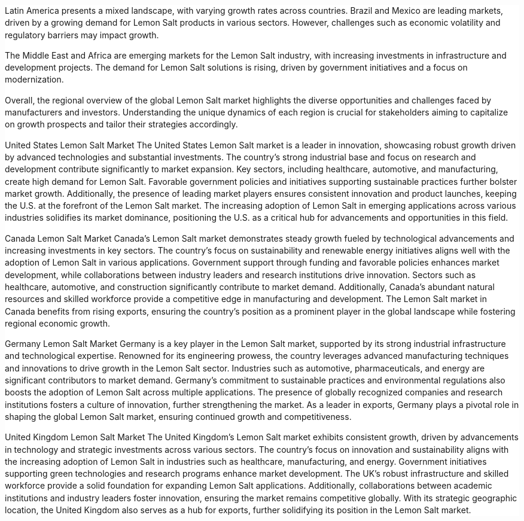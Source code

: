 Latin America presents a mixed landscape, with varying growth rates across countries. Brazil and Mexico are leading markets, driven by a growing demand for Lemon Salt products in various sectors. However, challenges such as economic volatility and regulatory barriers may impact growth.

The Middle East and Africa are emerging markets for the Lemon Salt industry, with increasing investments in infrastructure and development projects. The demand for Lemon Salt solutions is rising, driven by government initiatives and a focus on modernization.

Overall, the regional overview of the global Lemon Salt market highlights the diverse opportunities and challenges faced by manufacturers and investors. Understanding the unique dynamics of each region is crucial for stakeholders aiming to capitalize on growth prospects and tailor their strategies accordingly.

United States Lemon Salt Market
The United States Lemon Salt market is a leader in innovation, showcasing robust growth driven by advanced technologies and substantial investments. The country’s strong industrial base and focus on research and development contribute significantly to market expansion. Key sectors, including healthcare, automotive, and manufacturing, create high demand for Lemon Salt. Favorable government policies and initiatives supporting sustainable practices further bolster market growth. Additionally, the presence of leading market players ensures consistent innovation and product launches, keeping the U.S. at the forefront of the Lemon Salt market. The increasing adoption of Lemon Salt in emerging applications across various industries solidifies its market dominance, positioning the U.S. as a critical hub for advancements and opportunities in this field.

Canada Lemon Salt Market
Canada’s Lemon Salt market demonstrates steady growth fueled by technological advancements and increasing investments in key sectors. The country’s focus on sustainability and renewable energy initiatives aligns well with the adoption of Lemon Salt in various applications. Government support through funding and favorable policies enhances market development, while collaborations between industry leaders and research institutions drive innovation. Sectors such as healthcare, automotive, and construction significantly contribute to market demand. Additionally, Canada’s abundant natural resources and skilled workforce provide a competitive edge in manufacturing and development. The Lemon Salt market in Canada benefits from rising exports, ensuring the country’s position as a prominent player in the global landscape while fostering regional economic growth.

Germany Lemon Salt Market
Germany is a key player in the Lemon Salt market, supported by its strong industrial infrastructure and technological expertise. Renowned for its engineering prowess, the country leverages advanced manufacturing techniques and innovations to drive growth in the Lemon Salt sector. Industries such as automotive, pharmaceuticals, and energy are significant contributors to market demand. Germany’s commitment to sustainable practices and environmental regulations also boosts the adoption of Lemon Salt across multiple applications. The presence of globally recognized companies and research institutions fosters a culture of innovation, further strengthening the market. As a leader in exports, Germany plays a pivotal role in shaping the global Lemon Salt market, ensuring continued growth and competitiveness.

United Kingdom Lemon Salt Market
The United Kingdom’s Lemon Salt market exhibits consistent growth, driven by advancements in technology and strategic investments across various sectors. The country’s focus on innovation and sustainability aligns with the increasing adoption of Lemon Salt in industries such as healthcare, manufacturing, and energy. Government initiatives supporting green technologies and research programs enhance market development. The UK’s robust infrastructure and skilled workforce provide a solid foundation for expanding Lemon Salt applications. Additionally, collaborations between academic institutions and industry leaders foster innovation, ensuring the market remains competitive globally. With its strategic geographic location, the United Kingdom also serves as a hub for exports, further solidifying its position in the Lemon Salt market.
